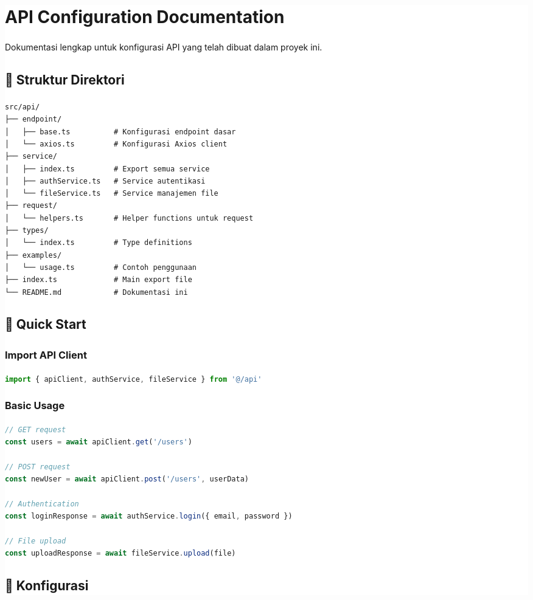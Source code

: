 # API Configuration Documentation

Dokumentasi lengkap untuk konfigurasi API yang telah dibuat dalam proyek ini.

## 📁 Struktur Direktori

```
src/api/
├── endpoint/
│   ├── base.ts          # Konfigurasi endpoint dasar
│   └── axios.ts         # Konfigurasi Axios client
├── service/
│   ├── index.ts         # Export semua service
│   ├── authService.ts   # Service autentikasi
│   └── fileService.ts   # Service manajemen file
├── request/
│   └── helpers.ts       # Helper functions untuk request
├── types/
│   └── index.ts         # Type definitions
├── examples/
│   └── usage.ts         # Contoh penggunaan
├── index.ts             # Main export file
└── README.md            # Dokumentasi ini
```

## 🚀 Quick Start

### Import API Client

```typescript
import { apiClient, authService, fileService } from '@/api'
```

### Basic Usage

```typescript
// GET request
const users = await apiClient.get('/users')

// POST request
const newUser = await apiClient.post('/users', userData)

// Authentication
const loginResponse = await authService.login({ email, password })

// File upload
const uploadResponse = await fileService.upload(file)
```

## 🔧 Konfigurasi
